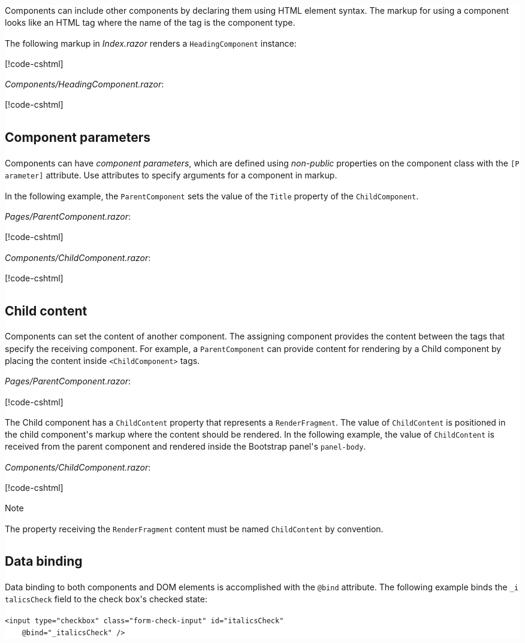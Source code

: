 Components can include other components by declaring them using HTML element syntax. The markup for using a component looks like an HTML tag where the name of the tag is the component type.

The following markup in *Index.razor* renders a `HeadingComponent` instance:

[!code-cshtml[](common/samples/3.x/BlazorSample/Pages/Index.razor?name=snippet_HeadingComponent)]

*Components/HeadingComponent.razor*:

[!code-cshtml[](common/samples/3.x/BlazorSample/Components/HeadingComponent.razor)]

## Component parameters

Components can have *component parameters*, which are defined using *non-public* properties on the component class with the `[Parameter]` attribute. Use attributes to specify arguments for a component in markup.

In the following example, the `ParentComponent` sets the value of the `Title` property of the `ChildComponent`.

*Pages/ParentComponent.razor*:

[!code-cshtml[](common/samples/3.x/BlazorSample/Pages/ParentComponent.razor?name=snippet_ParentComponent&highlight=5-6)]

*Components/ChildComponent.razor*:

[!code-cshtml[](common/samples/3.x/BlazorSample/Components/ChildComponent.razor?highlight=11-12)]

## Child content

Components can set the content of another component. The assigning component provides the content between the tags that specify the receiving component. For example, a `ParentComponent` can provide content for rendering by a Child component by placing the content inside `<ChildComponent>` tags.

*Pages/ParentComponent.razor*:

[!code-cshtml[](common/samples/3.x/BlazorSample/Pages/ParentComponent.razor?name=snippet_ParentComponent&highlight=7-8)]

The Child component has a `ChildContent` property that represents a `RenderFragment`. The value of `ChildContent` is positioned in the child component's markup where the content should be rendered. In the following example, the value of `ChildContent` is received from the parent component and rendered inside the Bootstrap panel's `panel-body`.

*Components/ChildComponent.razor*:

[!code-cshtml[](common/samples/3.x/BlazorSample/Components/ChildComponent.razor?highlight=3,14-15)]

> [!NOTE]
> The property receiving the `RenderFragment` content must be named `ChildContent` by convention.

## Data binding

Data binding to both components and DOM elements is accomplished with the `@bind` attribute. The following example binds the `_italicsCheck` field to the check box's checked state:

```cshtml
<input type="checkbox" class="form-check-input" id="italicsCheck" 
    @bind="_italicsCheck" />
```

